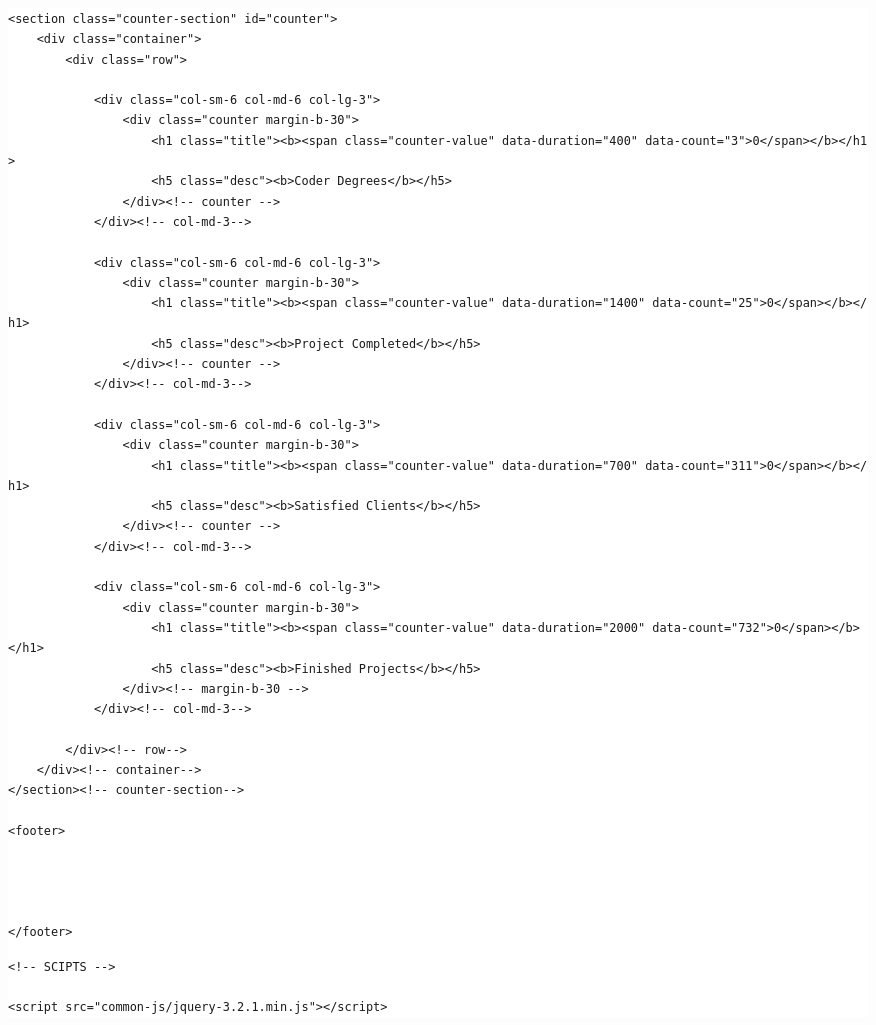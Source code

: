 

	<section class="counter-section" id="counter">
		<div class="container">
			<div class="row">

				<div class="col-sm-6 col-md-6 col-lg-3">
					<div class="counter margin-b-30">
						<h1 class="title"><b><span class="counter-value" data-duration="400" data-count="3">0</span></b></h1>
						<h5 class="desc"><b>Coder Degrees</b></h5>
					</div><!-- counter -->
				</div><!-- col-md-3-->

				<div class="col-sm-6 col-md-6 col-lg-3">
					<div class="counter margin-b-30">
						<h1 class="title"><b><span class="counter-value" data-duration="1400" data-count="25">0</span></b></h1>
						<h5 class="desc"><b>Project Completed</b></h5>
					</div><!-- counter -->
				</div><!-- col-md-3-->

				<div class="col-sm-6 col-md-6 col-lg-3">
					<div class="counter margin-b-30">
						<h1 class="title"><b><span class="counter-value" data-duration="700" data-count="311">0</span></b></h1>
						<h5 class="desc"><b>Satisfied Clients</b></h5>
					</div><!-- counter -->
				</div><!-- col-md-3-->

				<div class="col-sm-6 col-md-6 col-lg-3">
					<div class="counter margin-b-30">
						<h1 class="title"><b><span class="counter-value" data-duration="2000" data-count="732">0</span></b></h1>
						<h5 class="desc"><b>Finished Projects</b></h5>
					</div><!-- margin-b-30 -->
				</div><!-- col-md-3-->

			</div><!-- row-->
		</div><!-- container-->
    </section><!-- counter-section-->

	<footer>




	</footer>

<div id="snowflakeContainer">
  <span class="snowflake"></span>
</div>



	<!-- SCIPTS -->

	<script src="common-js/jquery-3.2.1.min.js"></script>
